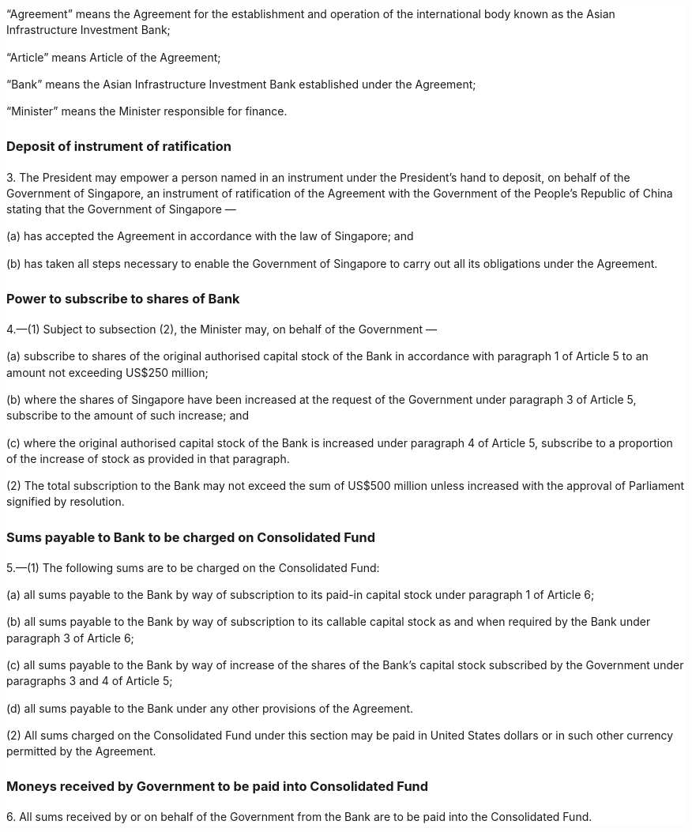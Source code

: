 “Agreement” means the Agreement for the establishment and operation of the international body known as the Asian Infrastructure Investment Bank;

“Article” means Article of the Agreement;

“Bank” means the Asian Infrastructure Investment Bank established under the Agreement;

“Minister” means the Minister responsible for finance.

### Deposit of instrument of ratification

3\. The President may empower a person named in an instrument under the President’s hand to deposit, on behalf of the Government of Singapore, an instrument of ratification of the Agreement with the Government of the People’s Republic of China stating that the Government of Singapore —

(a) has accepted the Agreement in accordance with the law of Singapore; and

(b) has taken all steps necessary to enable the Government of Singapore to carry out all its obligations under the Agreement.

### Power to subscribe to shares of Bank

4\.—(1) Subject to subsection (2), the Minister may, on behalf of the Government —

(a) subscribe to shares of the original authorised capital stock of the Bank in accordance with paragraph 1 of Article 5 to an amount not exceeding US$250 million;

(b) where the shares of Singapore have been increased at the request of the Government under paragraph 3 of Article 5, subscribe to the amount of such increase; and

(c) where the original authorised capital stock of the Bank is increased under paragraph 4 of Article 5, subscribe to a proportion of the increase of stock as provided in that paragraph.

(2) The total subscription to the Bank may not exceed the sum of US$500 million unless increased with the approval of Parliament signified by resolution.

### Sums payable to Bank to be charged on Consolidated Fund

5\.—(1) The following sums are to be charged on the Consolidated Fund:

(a) all sums payable to the Bank by way of subscription to its paid-in capital stock under paragraph 1 of Article 6;

(b) all sums payable to the Bank by way of subscription to its callable capital stock as and when required by the Bank under paragraph 3 of Article 6;

(c) all sums payable to the Bank by way of increase of the shares of the Bank’s capital stock subscribed by the Government under paragraphs 3 and 4 of Article 5;

(d) all sums payable to the Bank under any other provisions of the Agreement.

(2) All sums charged on the Consolidated Fund under this section may be paid in United States dollars or in such other currency permitted by the Agreement.

### Moneys received by Government to be paid into Consolidated Fund

6\. All sums received by or on behalf of the Government from the Bank are to be paid into the Consolidated Fund.
